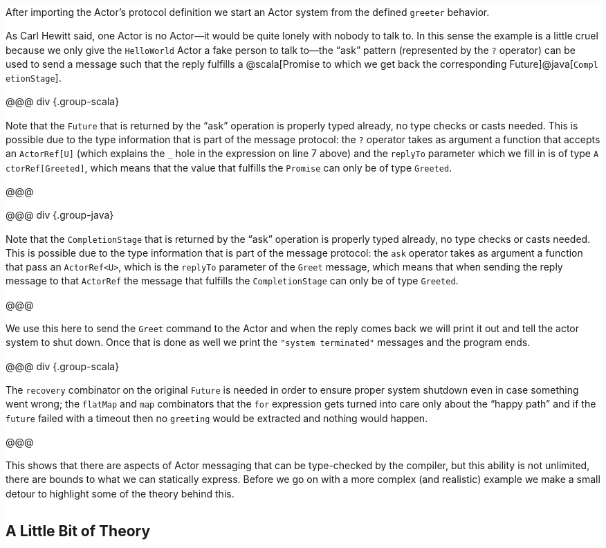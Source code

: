 After importing the Actor’s protocol definition we start an Actor system from
the defined `greeter` behavior.

As Carl Hewitt said, one Actor is no Actor—it would be quite lonely with
nobody to talk to. In this sense the example is a little cruel because we only
give the `HelloWorld` Actor a fake person to talk to—the “ask” pattern
(represented by the `?` operator) can be used to send a message such that the
reply fulfills a @scala[Promise to which we get back the corresponding Future]@java[`CompletionStage`].

@@@ div {.group-scala}

Note that the `Future` that is returned by the “ask” operation is
properly typed already, no type checks or casts needed. This is possible due to
the type information that is part of the message protocol: the `?` operator
takes as argument a function that accepts an `ActorRef[U]` (which
explains the `_` hole in the expression on line 7 above) and the `replyTo`
parameter which we fill in is of type `ActorRef[Greeted]`, which
means that the value that fulfills the `Promise` can only be of type
`Greeted`.

@@@

@@@ div {.group-java}

Note that the `CompletionStage` that is returned by the “ask” operation is
properly typed already, no type checks or casts needed. This is possible due to
the type information that is part of the message protocol: the `ask` operator
takes as argument a function that pass an `ActorRef<U>`, which is the
`replyTo` parameter of the  `Greet` message, which means that when sending
the reply message to that `ActorRef` the message that fulfills the
`CompletionStage` can only be of type `Greeted`.

@@@

We use this here to send the `Greet` command to the Actor and when the
reply comes back we will print it out and tell the actor system to shut down.
Once that is done as well we print the `"system terminated"` messages and the
program ends.

@@@ div {.group-scala}

The `recovery` combinator on the original `Future` is
needed in order to ensure proper system shutdown even in case something went
wrong; the `flatMap` and `map` combinators that the `for` expression gets
turned into care only about the “happy path” and if the `future` failed with
a timeout then no `greeting` would be extracted and nothing would happen.

@@@

This shows that there are aspects of Actor messaging that can be type-checked
by the compiler, but this ability is not unlimited, there are bounds to what we
can statically express. Before we go on with a more complex (and realistic)
example we make a small detour to highlight some of the theory behind this.

## A Little Bit of Theory

